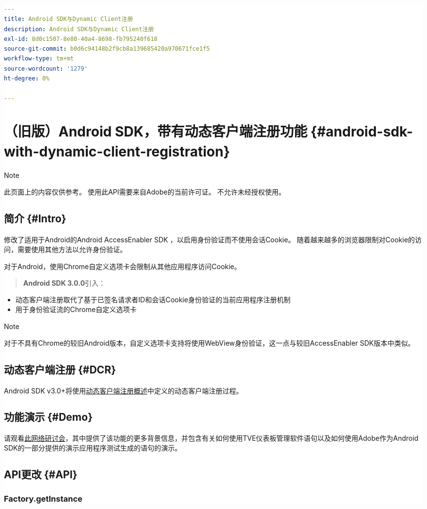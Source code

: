 ```yaml
---
title: Android SDK与Dynamic Client注册
description: Android SDK与Dynamic Client注册
exl-id: 8d0c1507-8e80-40a4-8698-fb795240f618
source-git-commit: b0d6c94148b2f9cb8a139685420a970671fce1f5
workflow-type: tm+mt
source-wordcount: '1279'
ht-degree: 0%

---
```


# （旧版）Android SDK，带有动态客户端注册功能 {#android-sdk-with-dynamic-client-registration}

>[!NOTE]
>
>此页面上的内容仅供参考。 使用此API需要来自Adobe的当前许可证。 不允许未经授权使用。

## 简介 {#Intro}

修改了适用于Android的Android AccessEnabler SDK ，以启用身份验证而不使用会话Cookie。 随着越来越多的浏览器限制对Cookie的访问，需要使用其他方法以允许身份验证。

对于Android，使用Chrome自定义选项卡会限制从其他应用程序访问Cookie。

>**Android SDK 3.0.0**&#x200B;引入：

- 动态客户端注册取代了基于已签名请求者ID和会话Cookie身份验证的当前应用程序注册机制
- 用于身份验证流的Chrome自定义选项卡

>[!NOTE]
>
>对于不具有Chrome的较旧Android版本，自定义选项卡支持将使用WebView身份验证，这一点与较旧AccessEnabler SDK版本中类似。


## 动态客户端注册 {#DCR}

Android SDK v3.0+将使用[动态客户端注册概述](../../../rest-apis/rest-api-dcr/dynamic-client-registration-overview.md)中定义的动态客户端注册过程。


## 功能演示 {#Demo}

请观看[此网络研讨会](https://my.adobeconnect.com/pzkp8ujrigg1/)，其中提供了该功能的更多背景信息，并包含有关如何使用TVE仪表板管理软件语句以及如何使用Adobe作为Android SDK的一部分提供的演示应用程序测试生成的语句的演示。

## API更改 {#API}


### Factory.getInstance
